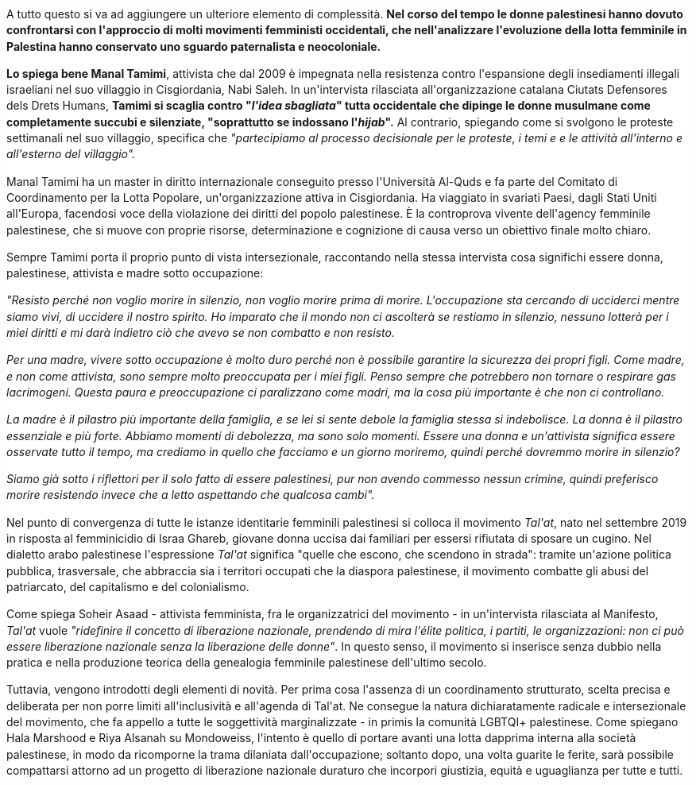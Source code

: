 A tutto questo si va ad aggiungere un ulteriore elemento di complessità. **Nel corso del tempo le donne palestinesi hanno dovuto confrontarsi con l'approccio di molti movimenti femministi occidentali, che nell'analizzare l'evoluzione della lotta femminile in Palestina hanno conservato uno sguardo paternalista e neocoloniale.**

**Lo spiega bene Manal Tamimi**, attivista che dal 2009 è impegnata nella resistenza contro l'espansione degli insediamenti illegali israeliani nel suo villaggio in Cisgiordania, Nabi Saleh. In un'intervista rilasciata all'organizzazione catalana Ciutats Defensores dels Drets Humans, **Tamimi si scaglia contro "*l'idea sbagliata*" tutta occidentale che dipinge le donne musulmane come completamente succubi e silenziate, "soprattutto se indossano l'*hijab*".** Al contrario, spiegando come si svolgono le proteste settimanali nel suo villaggio, specifica che *"partecipiamo al processo decisionale per le proteste, i temi e e le attività all'interno e all'esterno del villaggio".*

Manal Tamimi ha un master in diritto internazionale conseguito presso l'Università Al-Quds e fa parte del Comitato di Coordinamento per la Lotta Popolare, un'organizzazione attiva in Cisgiordania. Ha viaggiato in svariati Paesi, dagli Stati Uniti all'Europa, facendosi voce della violazione dei diritti del popolo palestinese. È la controprova vivente dell'agency femminile palestinese, che si muove con proprie risorse, determinazione e cognizione di causa verso un obiettivo finale molto chiaro.

Sempre Tamimi porta il proprio punto di vista intersezionale, raccontando nella stessa intervista cosa significhi essere donna, palestinese, attivista e madre sotto occupazione:

*"Resisto perché non voglio morire in silenzio, non voglio morire prima di morire. L'occupazione sta cercando di ucciderci mentre siamo vivi, di uccidere il nostro spirito. Ho imparato che il mondo non ci ascolterà se restiamo in silenzio, nessuno lotterà per i miei diritti e mi darà indietro ciò che avevo se non combatto e non resisto.*

*Per una madre, vivere sotto occupazione è molto duro perché non è possibile garantire la sicurezza dei propri figli. Come madre, e non come attivista, sono sempre molto preoccupata per i miei figli. Penso sempre che potrebbero non tornare o respirare gas lacrimogeni. Questa paura e preoccupazione ci paralizzano come madri, ma la cosa più importante è che non ci controllano.*

*La madre è il pilastro più importante della famiglia, e se lei si sente debole la famiglia stessa si indebolisce. La donna è il pilastro essenziale e più forte. Abbiamo momenti di debolezza, ma sono solo momenti. Essere una donna e un'attivista significa essere osservate tutto il tempo, ma crediamo in quello che facciamo e un giorno moriremo, quindi perché dovremmo morire in silenzio?*

*Siamo già sotto i riflettori per il solo fatto di essere palestinesi, pur non avendo commesso nessun crimine, quindi preferisco morire resistendo invece che a letto aspettando che qualcosa cambi".*

Nel punto di convergenza di tutte le istanze identitarie femminili palestinesi si colloca il movimento *Tal'at*, nato nel settembre 2019 in risposta al femminicidio di Israa Ghareb, giovane donna uccisa dai familiari per essersi rifiutata di sposare un cugino. Nel dialetto arabo palestinese l'espressione *Tal'at* significa "quelle che escono, che scendono in strada": tramite un'azione politica pubblica, trasversale, che abbraccia sia i territori occupati che la diaspora palestinese, il movimento combatte gli abusi del patriarcato, del capitalismo e del colonialismo.

Come spiega Soheir Asaad - attivista femminista, fra le organizzatrici del movimento - in un'intervista rilasciata al Manifesto, *Tal'at* vuole *"ridefinire il concetto di liberazione nazionale, prendendo di mira l'élite politica, i partiti, le organizzazioni: non ci può essere liberazione nazionale senza la liberazione delle donne"*. In questo senso, il movimento si inserisce senza dubbio nella pratica e nella produzione teorica della genealogia femminile palestinese dell'ultimo secolo.

Tuttavia, vengono introdotti degli elementi di novità. Per prima cosa l'assenza di un coordinamento strutturato, scelta precisa e deliberata per non porre limiti all'inclusività e all'agenda di Tal'at. Ne consegue la natura dichiaratamente radicale e intersezionale del movimento, che fa appello a tutte le soggettività marginalizzate - in primis la comunità LGBTQI+ palestinese. Come spiegano Hala Marshood e Riya Alsanah su Mondoweiss, l'intento è quello di portare avanti una lotta dapprima interna alla società palestinese, in modo da ricomporne la trama dilaniata dall'occupazione; soltanto dopo, una volta guarite le ferite, sarà possibile compattarsi attorno ad un progetto di liberazione nazionale duraturo che incorpori giustizia, equità e uguaglianza per tutte e tutti.
